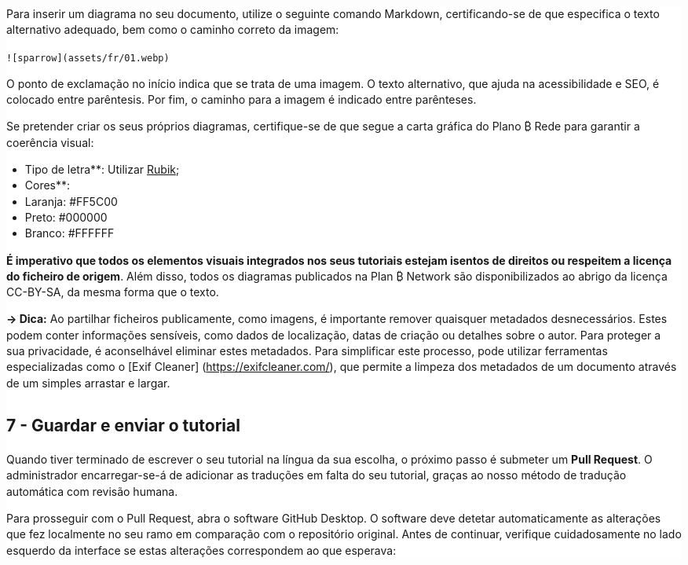 Para inserir um diagrama no seu documento, utilize o seguinte comando Markdown, certificando-se de que especifica o texto alternativo adequado, bem como o caminho correto da imagem:

```
![sparrow](assets/fr/01.webp)
```

O ponto de exclamação no início indica que se trata de uma imagem. O texto alternativo, que ajuda na acessibilidade e SEO, é colocado entre parêntesis. Por fim, o caminho para a imagem é indicado entre parênteses.

Se pretender criar os seus próprios diagramas, certifique-se de que segue a carta gráfica do Plano ₿ Rede para garantir a coerência visual:


- Tipo de letra**: Utilizar [Rubik](https://fonts.google.com/specimen/Rubik);
- Cores**:
 - Laranja: #FF5C00
 - Preto: #000000
 - Branco: #FFFFFF

**É imperativo que todos os elementos visuais integrados nos seus tutoriais estejam isentos de direitos ou respeitem a licença do ficheiro de origem**. Além disso, todos os diagramas publicados na Plan ₿ Network são disponibilizados ao abrigo da licença CC-BY-SA, da mesma forma que o texto.

**-> Dica:** Ao partilhar ficheiros publicamente, como imagens, é importante remover quaisquer metadados desnecessários. Estes podem conter informações sensíveis, como dados de localização, datas de criação ou detalhes sobre o autor. Para proteger a sua privacidade, é aconselhável eliminar estes metadados. Para simplificar este processo, pode utilizar ferramentas especializadas como o [Exif Cleaner] (https://exifcleaner.com/), que permite a limpeza dos metadados de um documento através de um simples arrastar e largar.

## 7 - Guardar e enviar o tutorial

Quando tiver terminado de escrever o seu tutorial na língua da sua escolha, o próximo passo é submeter um **Pull Request**. O administrador encarregar-se-á de adicionar as traduções em falta do seu tutorial, graças ao nosso método de tradução automática com revisão humana.

Para prosseguir com o Pull Request, abra o software GitHub Desktop. O software deve detetar automaticamente as alterações que fez localmente no seu ramo em comparação com o repositório original. Antes de continuar, verifique cuidadosamente no lado esquerdo da interface se estas alterações correspondem ao que esperava:
